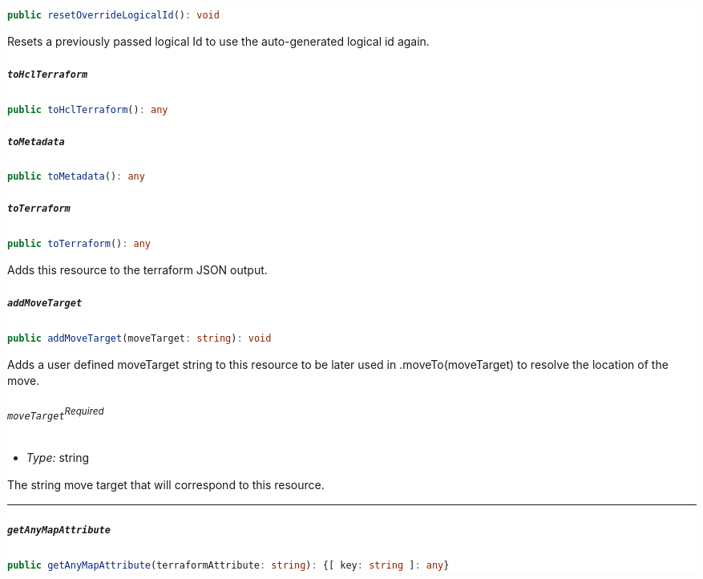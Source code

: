 ```typescript
public resetOverrideLogicalId(): void
```

Resets a previously passed logical Id to use the auto-generated logical id again.

##### `toHclTerraform` <a name="toHclTerraform" id="@cdktf/provider-snowflake.userPasswordPolicyAttachment.UserPasswordPolicyAttachment.toHclTerraform"></a>

```typescript
public toHclTerraform(): any
```

##### `toMetadata` <a name="toMetadata" id="@cdktf/provider-snowflake.userPasswordPolicyAttachment.UserPasswordPolicyAttachment.toMetadata"></a>

```typescript
public toMetadata(): any
```

##### `toTerraform` <a name="toTerraform" id="@cdktf/provider-snowflake.userPasswordPolicyAttachment.UserPasswordPolicyAttachment.toTerraform"></a>

```typescript
public toTerraform(): any
```

Adds this resource to the terraform JSON output.

##### `addMoveTarget` <a name="addMoveTarget" id="@cdktf/provider-snowflake.userPasswordPolicyAttachment.UserPasswordPolicyAttachment.addMoveTarget"></a>

```typescript
public addMoveTarget(moveTarget: string): void
```

Adds a user defined moveTarget string to this resource to be later used in .moveTo(moveTarget) to resolve the location of the move.

###### `moveTarget`<sup>Required</sup> <a name="moveTarget" id="@cdktf/provider-snowflake.userPasswordPolicyAttachment.UserPasswordPolicyAttachment.addMoveTarget.parameter.moveTarget"></a>

- *Type:* string

The string move target that will correspond to this resource.

---

##### `getAnyMapAttribute` <a name="getAnyMapAttribute" id="@cdktf/provider-snowflake.userPasswordPolicyAttachment.UserPasswordPolicyAttachment.getAnyMapAttribute"></a>

```typescript
public getAnyMapAttribute(terraformAttribute: string): {[ key: string ]: any}
```

